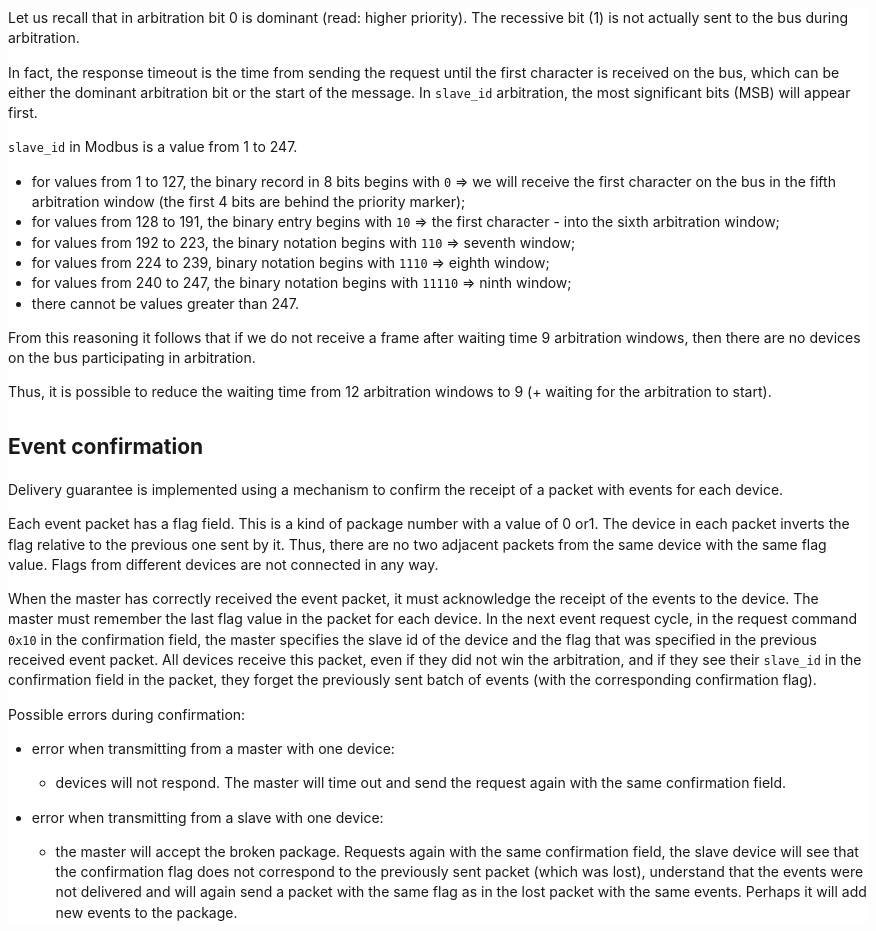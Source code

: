 Let us recall that in arbitration bit 0 is dominant (read: higher priority). The recessive bit (1) is not actually sent to the bus during arbitration.

In fact, the response timeout is the time from sending the request until the first character is received on the bus, which can be either the dominant arbitration bit or the start of the message. In `slave_id` arbitration, the most significant bits (MSB) will appear first.

`slave_id` in Modbus is a value from 1 to 247.

- for values from 1 to 127, the binary record in 8 bits begins with `0` => we will receive the first character on the bus in the fifth arbitration window (the first 4 bits are behind the priority marker);
- for values from 128 to 191, the binary entry begins with `10` => the first character - into the sixth arbitration window;
- for values from 192 to 223, the binary notation begins with `110` => seventh window;
- for values from 224 to 239, binary notation begins with `1110` => eighth window;
- for values from 240 to 247, the binary notation begins with `11110` => ninth window;
- there cannot be values greater than 247.

From this reasoning it follows that if we do not receive a frame after waiting time 9 arbitration windows, then there are no devices on the bus participating in arbitration.

Thus, it is possible to reduce the waiting time from 12 arbitration windows to 9 (+ waiting for the arbitration to start).

## Event confirmation

Delivery guarantee is implemented using a mechanism to confirm the receipt of a packet with events for each device.

Each event packet has a flag field. This is a kind of package number with a value of 0 or1. The device in each packet inverts the flag relative to the previous one sent by it. Thus, there are no two adjacent packets from the same device with the same flag value. Flags from different devices are not connected in any way.

When the master has correctly received the event packet, it must acknowledge the receipt of the events to the device. The master must remember the last flag value in the packet for each device. In the next event request cycle, in the request command `0x10` in the confirmation field, the master specifies the slave id of the device and the flag that was specified in the previous received event packet. All devices receive this packet, even if they did not win the arbitration, and if they see their `slave_id` in the confirmation field in the packet, they forget the previously sent batch of events (with the corresponding confirmation flag).

Possible errors during confirmation:

- error when transmitting from a master with one device:

   - devices will not respond. The master will time out and send the request again with the same confirmation field.

- error when transmitting from a slave with one device:

   - the master will accept the broken package. Requests again with the same confirmation field, the slave device will see that the confirmation flag does not correspond to the previously sent packet (which was lost), understand that the events were not delivered and will again send a packet with the same flag as in the lost packet with the same events. Perhaps it will add new events to the package.
